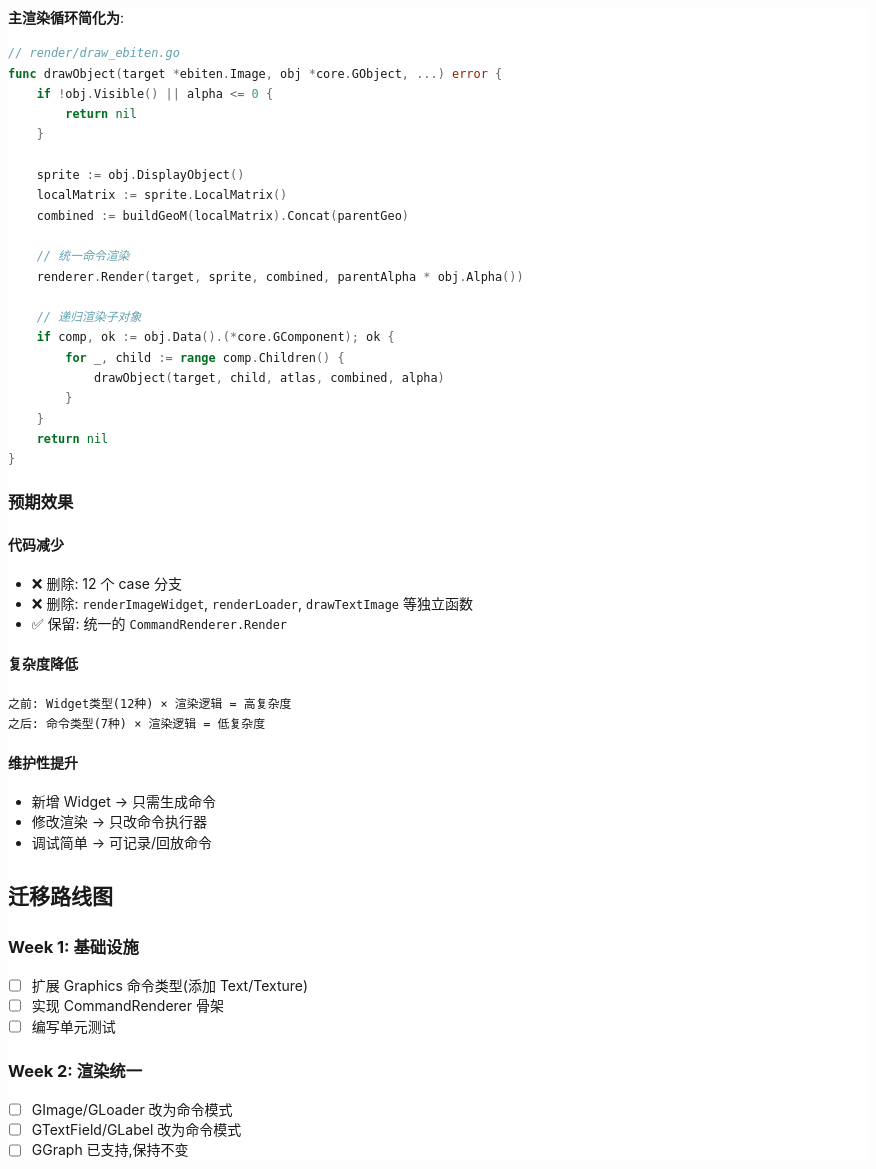 **主渲染循环简化为**:
```go
// render/draw_ebiten.go
func drawObject(target *ebiten.Image, obj *core.GObject, ...) error {
    if !obj.Visible() || alpha <= 0 {
        return nil
    }

    sprite := obj.DisplayObject()
    localMatrix := sprite.LocalMatrix()
    combined := buildGeoM(localMatrix).Concat(parentGeo)

    // 统一命令渲染
    renderer.Render(target, sprite, combined, parentAlpha * obj.Alpha())

    // 递归渲染子对象
    if comp, ok := obj.Data().(*core.GComponent); ok {
        for _, child := range comp.Children() {
            drawObject(target, child, atlas, combined, alpha)
        }
    }
    return nil
}
```

### 预期效果

#### 代码减少
- ❌ 删除: 12 个 case 分支
- ❌ 删除: `renderImageWidget`, `renderLoader`, `drawTextImage` 等独立函数
- ✅ 保留: 统一的 `CommandRenderer.Render`

#### 复杂度降低
```
之前: Widget类型(12种) × 渲染逻辑 = 高复杂度
之后: 命令类型(7种) × 渲染逻辑 = 低复杂度
```

#### 维护性提升
- 新增 Widget → 只需生成命令
- 修改渲染 → 只改命令执行器
- 调试简单 → 可记录/回放命令

## 迁移路线图

### Week 1: 基础设施
- [ ] 扩展 Graphics 命令类型(添加 Text/Texture)
- [ ] 实现 CommandRenderer 骨架
- [ ] 编写单元测试

### Week 2: 渲染统一
- [ ] GImage/GLoader 改为命令模式
- [ ] GTextField/GLabel 改为命令模式
- [ ] GGraph 已支持,保持不变
